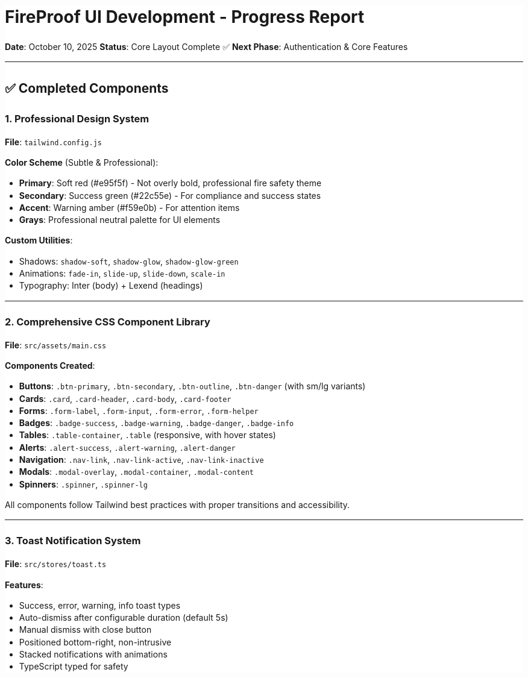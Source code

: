 # FireProof UI Development - Progress Report

**Date**: October 10, 2025
**Status**: Core Layout Complete ✅
**Next Phase**: Authentication & Core Features

---

## ✅ Completed Components

### 1. Professional Design System
**File**: `tailwind.config.js`

**Color Scheme** (Subtle & Professional):
- **Primary**: Soft red (#e95f5f) - Not overly bold, professional fire safety theme
- **Secondary**: Success green (#22c55e) - For compliance and success states
- **Accent**: Warning amber (#f59e0b) - For attention items
- **Grays**: Professional neutral palette for UI elements

**Custom Utilities**:
- Shadows: `shadow-soft`, `shadow-glow`, `shadow-glow-green`
- Animations: `fade-in`, `slide-up`, `slide-down`, `scale-in`
- Typography: Inter (body) + Lexend (headings)

---

### 2. Comprehensive CSS Component Library
**File**: `src/assets/main.css`

**Components Created**:
- **Buttons**: `.btn-primary`, `.btn-secondary`, `.btn-outline`, `.btn-danger` (with sm/lg variants)
- **Cards**: `.card`, `.card-header`, `.card-body`, `.card-footer`
- **Forms**: `.form-label`, `.form-input`, `.form-error`, `.form-helper`
- **Badges**: `.badge-success`, `.badge-warning`, `.badge-danger`, `.badge-info`
- **Tables**: `.table-container`, `.table` (responsive, with hover states)
- **Alerts**: `.alert-success`, `.alert-warning`, `.alert-danger`
- **Navigation**: `.nav-link`, `.nav-link-active`, `.nav-link-inactive`
- **Modals**: `.modal-overlay`, `.modal-container`, `.modal-content`
- **Spinners**: `.spinner`, `.spinner-lg`

All components follow Tailwind best practices with proper transitions and accessibility.

---

### 3. Toast Notification System
**File**: `src/stores/toast.ts`

**Features**:
- Success, error, warning, info toast types
- Auto-dismiss after configurable duration (default 5s)
- Manual dismiss with close button
- Positioned bottom-right, non-intrusive
- Stacked notifications with animations
- TypeScript typed for safety
